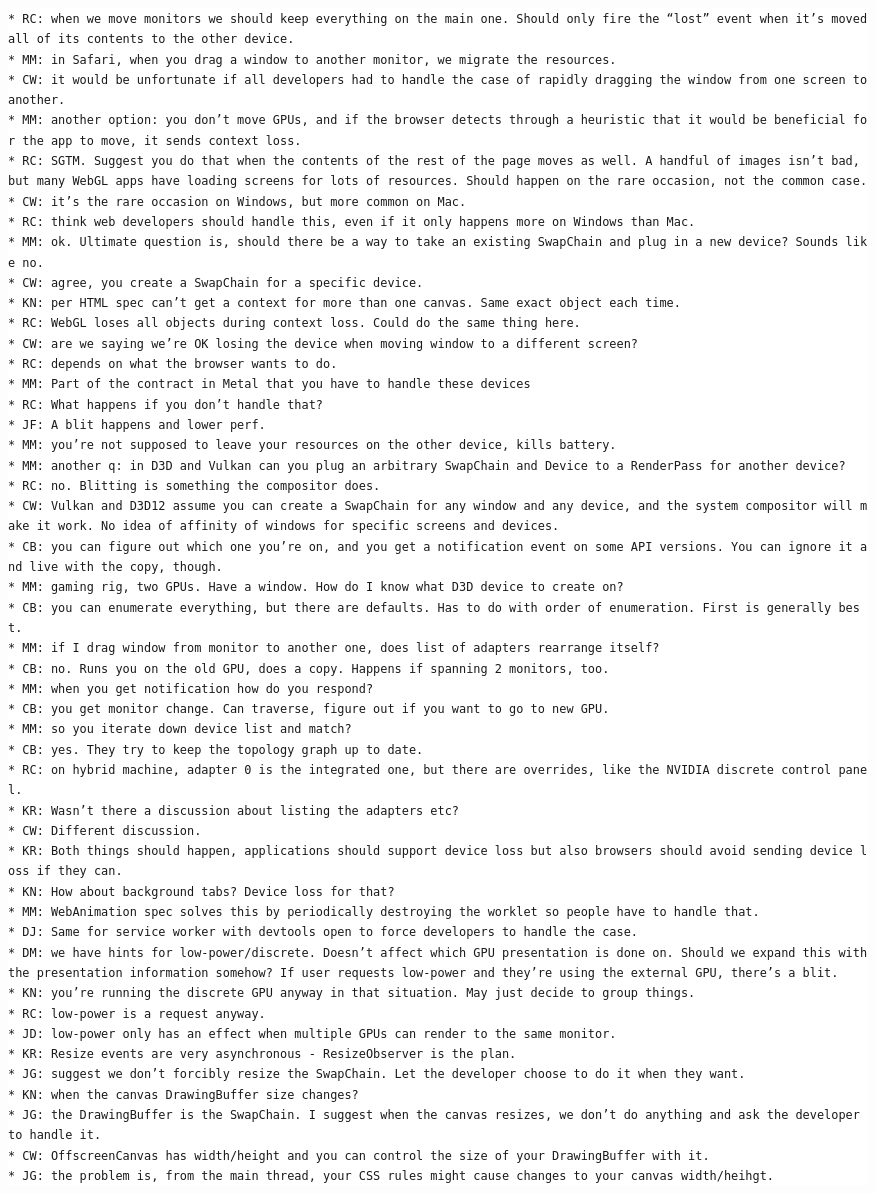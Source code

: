     * RC: when we move monitors we should keep everything on the main one. Should only fire the “lost” event when it’s moved all of its contents to the other device.
    * MM: in Safari, when you drag a window to another monitor, we migrate the resources.
    * CW: it would be unfortunate if all developers had to handle the case of rapidly dragging the window from one screen to another.
    * MM: another option: you don’t move GPUs, and if the browser detects through a heuristic that it would be beneficial for the app to move, it sends context loss.
    * RC: SGTM. Suggest you do that when the contents of the rest of the page moves as well. A handful of images isn’t bad, but many WebGL apps have loading screens for lots of resources. Should happen on the rare occasion, not the common case.
    * CW: it’s the rare occasion on Windows, but more common on Mac.
    * RC: think web developers should handle this, even if it only happens more on Windows than Mac.
    * MM: ok. Ultimate question is, should there be a way to take an existing SwapChain and plug in a new device? Sounds like no.
    * CW: agree, you create a SwapChain for a specific device.
    * KN: per HTML spec can’t get a context for more than one canvas. Same exact object each time.
    * RC: WebGL loses all objects during context loss. Could do the same thing here.
    * CW: are we saying we’re OK losing the device when moving window to a different screen?
    * RC: depends on what the browser wants to do.
    * MM: Part of the contract in Metal that you have to handle these devices
    * RC: What happens if you don’t handle that?
    * JF: A blit happens and lower perf.
    * MM: you’re not supposed to leave your resources on the other device, kills battery.
    * MM: another q: in D3D and Vulkan can you plug an arbitrary SwapChain and Device to a RenderPass for another device?
    * RC: no. Blitting is something the compositor does.
    * CW: Vulkan and D3D12 assume you can create a SwapChain for any window and any device, and the system compositor will make it work. No idea of affinity of windows for specific screens and devices.
    * CB: you can figure out which one you’re on, and you get a notification event on some API versions. You can ignore it and live with the copy, though.
    * MM: gaming rig, two GPUs. Have a window. How do I know what D3D device to create on?
    * CB: you can enumerate everything, but there are defaults. Has to do with order of enumeration. First is generally best.
    * MM: if I drag window from monitor to another one, does list of adapters rearrange itself?
    * CB: no. Runs you on the old GPU, does a copy. Happens if spanning 2 monitors, too.
    * MM: when you get notification how do you respond?
    * CB: you get monitor change. Can traverse, figure out if you want to go to new GPU.
    * MM: so you iterate down device list and match?
    * CB: yes. They try to keep the topology graph up to date.
    * RC: on hybrid machine, adapter 0 is the integrated one, but there are overrides, like the NVIDIA discrete control panel.
    * KR: Wasn’t there a discussion about listing the adapters etc?
    * CW: Different discussion.
    * KR: Both things should happen, applications should support device loss but also browsers should avoid sending device loss if they can.
    * KN: How about background tabs? Device loss for that?
    * MM: WebAnimation spec solves this by periodically destroying the worklet so people have to handle that.
    * DJ: Same for service worker with devtools open to force developers to handle the case.
    * DM: we have hints for low-power/discrete. Doesn’t affect which GPU presentation is done on. Should we expand this with the presentation information somehow? If user requests low-power and they’re using the external GPU, there’s a blit.
    * KN: you’re running the discrete GPU anyway in that situation. May just decide to group things.
    * RC: low-power is a request anyway.
    * JD: low-power only has an effect when multiple GPUs can render to the same monitor.
    * KR: Resize events are very asynchronous - ResizeObserver is the plan.
    * JG: suggest we don’t forcibly resize the SwapChain. Let the developer choose to do it when they want.
    * KN: when the canvas DrawingBuffer size changes?
    * JG: the DrawingBuffer is the SwapChain. I suggest when the canvas resizes, we don’t do anything and ask the developer to handle it.
    * CW: OffscreenCanvas has width/height and you can control the size of your DrawingBuffer with it.
    * JG: the problem is, from the main thread, your CSS rules might cause changes to your canvas width/heihgt.